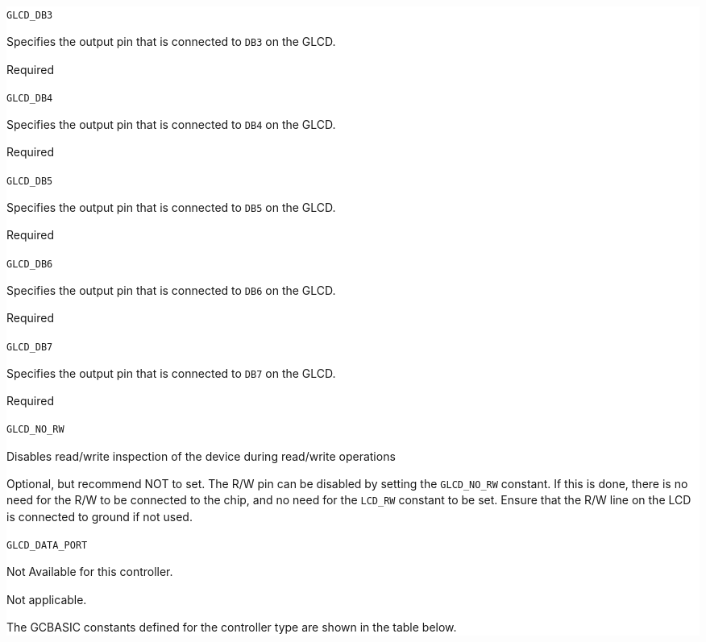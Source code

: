<tr class="even">
<td style="text-align: left;"><p><code class="literal">GLCD_DB3</code></p></td>
<td style="text-align: left;"><p>Specifies the output pin that is connected to <code class="literal">DB3</code> on the GLCD.</p></td>
<td style="text-align: left;"><p>Required</p></td>
</tr>
<tr class="odd">
<td style="text-align: left;"><p><code class="literal">GLCD_DB4</code></p></td>
<td style="text-align: left;"><p>Specifies the output pin that is connected to <code class="literal">DB4</code> on the GLCD.</p></td>
<td style="text-align: left;"><p>Required</p></td>
</tr>
<tr class="even">
<td style="text-align: left;"><p><code class="literal">GLCD_DB5</code></p></td>
<td style="text-align: left;"><p>Specifies the output pin that is connected to <code class="literal">DB5</code> on the GLCD.</p></td>
<td style="text-align: left;"><p>Required</p></td>
</tr>
<tr class="odd">
<td style="text-align: left;"><p><code class="literal">GLCD_DB6</code></p></td>
<td style="text-align: left;"><p>Specifies the output pin that is connected to <code class="literal">DB6</code> on the GLCD.</p></td>
<td style="text-align: left;"><p>Required</p></td>
</tr>
<tr class="even">
<td style="text-align: left;"><p><code class="literal">GLCD_DB7</code></p></td>
<td style="text-align: left;"><p>Specifies the output pin that is connected to <code class="literal">DB7</code> on the GLCD.</p></td>
<td style="text-align: left;"><p>Required</p></td>
</tr>
<tr class="odd">
<td style="text-align: left;"><p><code class="literal">GLCD_NO_RW</code></p></td>
<td style="text-align: left;"><p>Disables read/write inspection of the device during read/write operations</p></td>
<td style="text-align: left;"><p>Optional, but recommend NOT to set. The R/W pin can be disabled by setting the <code class="literal">GLCD_NO_RW</code> constant. If this is done, there is no need for the R/W to be connected to the chip, and no need for the <code class="literal">LCD_RW</code> constant to be set. Ensure that the R/W line on the LCD is connected to ground if not used.</p></td>
</tr>
<tr class="even">
<td style="text-align: left;"><p><code class="literal">GLCD_DATA_PORT</code></p></td>
<td style="text-align: left;"><p>Not Available for this controller.</p></td>
<td style="text-align: left;"><p>Not applicable.</p></td>
</tr>
</tbody>
</table>

</div>

The GCBASIC constants defined for the controller type are shown in the
table below.
